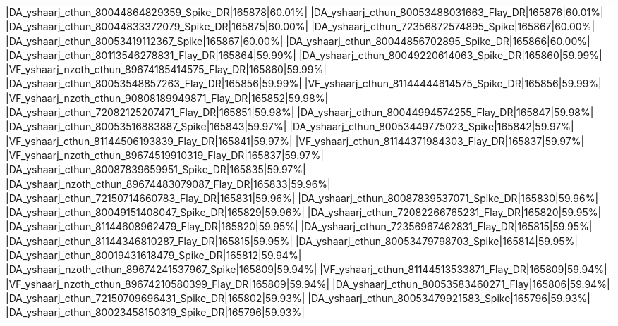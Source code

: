 |DA_yshaarj_cthun_80044864829359_Spike_DR|165878|60.01%|
|DA_yshaarj_cthun_80053488031663_Flay_DR|165876|60.01%|
|DA_yshaarj_cthun_80044833372079_Spike_DR|165875|60.00%|
|DA_yshaarj_cthun_72356872574895_Spike|165867|60.00%|
|DA_yshaarj_cthun_80053419112367_Spike|165867|60.00%|
|DA_yshaarj_cthun_80044856702895_Spike_DR|165866|60.00%|
|DA_yshaarj_cthun_80113546278831_Flay_DR|165864|59.99%|
|DA_yshaarj_cthun_80049220614063_Spike_DR|165860|59.99%|
|VF_yshaarj_nzoth_cthun_89674185414575_Flay_DR|165860|59.99%|
|DA_yshaarj_cthun_80053548857263_Flay_DR|165856|59.99%|
|VF_yshaarj_cthun_81144444614575_Spike_DR|165856|59.99%|
|VF_yshaarj_nzoth_cthun_90808189949871_Flay_DR|165852|59.98%|
|DA_yshaarj_cthun_72082125207471_Flay_DR|165851|59.98%|
|DA_yshaarj_cthun_80044994574255_Flay_DR|165847|59.98%|
|DA_yshaarj_cthun_80053516883887_Spike|165843|59.97%|
|DA_yshaarj_cthun_80053449775023_Spike|165842|59.97%|
|VF_yshaarj_cthun_81144506193839_Flay_DR|165841|59.97%|
|VF_yshaarj_cthun_81144371984303_Flay_DR|165837|59.97%|
|VF_yshaarj_nzoth_cthun_89674519910319_Flay_DR|165837|59.97%|
|DA_yshaarj_cthun_80087839659951_Spike_DR|165835|59.97%|
|DA_yshaarj_nzoth_cthun_89674483079087_Flay_DR|165833|59.96%|
|DA_yshaarj_cthun_72150714660783_Flay_DR|165831|59.96%|
|DA_yshaarj_cthun_80087839537071_Spike_DR|165830|59.96%|
|DA_yshaarj_cthun_80049151408047_Spike_DR|165829|59.96%|
|DA_yshaarj_cthun_72082266765231_Flay_DR|165820|59.95%|
|DA_yshaarj_cthun_81144608962479_Flay_DR|165820|59.95%|
|DA_yshaarj_cthun_72356967462831_Flay_DR|165815|59.95%|
|DA_yshaarj_cthun_81144346810287_Flay_DR|165815|59.95%|
|DA_yshaarj_cthun_80053479798703_Spike|165814|59.95%|
|DA_yshaarj_cthun_80019431618479_Spike_DR|165812|59.94%|
|DA_yshaarj_nzoth_cthun_89674241537967_Spike|165809|59.94%|
|VF_yshaarj_cthun_81144513533871_Flay_DR|165809|59.94%|
|VF_yshaarj_nzoth_cthun_89674210580399_Flay_DR|165809|59.94%|
|DA_yshaarj_cthun_80053583460271_Flay|165806|59.94%|
|DA_yshaarj_cthun_72150709696431_Spike_DR|165802|59.93%|
|DA_yshaarj_cthun_80053479921583_Spike|165796|59.93%|
|DA_yshaarj_cthun_80023458150319_Spike_DR|165796|59.93%|